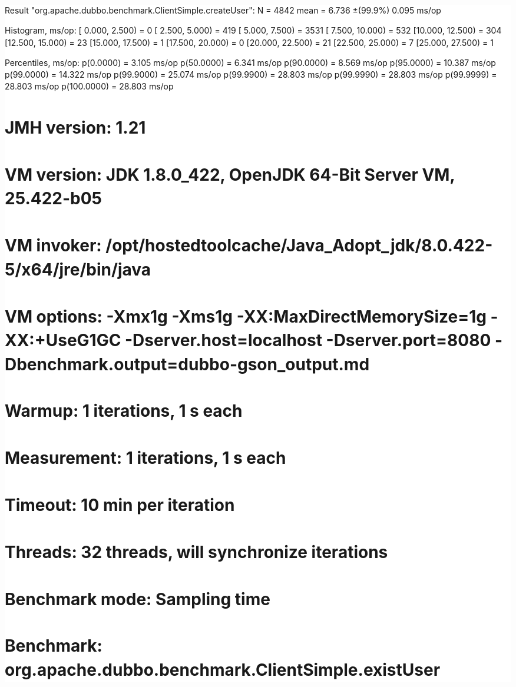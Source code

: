 

Result "org.apache.dubbo.benchmark.ClientSimple.createUser":
  N = 4842
  mean =      6.736 ±(99.9%) 0.095 ms/op

  Histogram, ms/op:
    [ 0.000,  2.500) = 0 
    [ 2.500,  5.000) = 419 
    [ 5.000,  7.500) = 3531 
    [ 7.500, 10.000) = 532 
    [10.000, 12.500) = 304 
    [12.500, 15.000) = 23 
    [15.000, 17.500) = 1 
    [17.500, 20.000) = 0 
    [20.000, 22.500) = 21 
    [22.500, 25.000) = 7 
    [25.000, 27.500) = 1 

  Percentiles, ms/op:
      p(0.0000) =      3.105 ms/op
     p(50.0000) =      6.341 ms/op
     p(90.0000) =      8.569 ms/op
     p(95.0000) =     10.387 ms/op
     p(99.0000) =     14.322 ms/op
     p(99.9000) =     25.074 ms/op
     p(99.9900) =     28.803 ms/op
     p(99.9990) =     28.803 ms/op
     p(99.9999) =     28.803 ms/op
    p(100.0000) =     28.803 ms/op


# JMH version: 1.21
# VM version: JDK 1.8.0_422, OpenJDK 64-Bit Server VM, 25.422-b05
# VM invoker: /opt/hostedtoolcache/Java_Adopt_jdk/8.0.422-5/x64/jre/bin/java
# VM options: -Xmx1g -Xms1g -XX:MaxDirectMemorySize=1g -XX:+UseG1GC -Dserver.host=localhost -Dserver.port=8080 -Dbenchmark.output=dubbo-gson_output.md
# Warmup: 1 iterations, 1 s each
# Measurement: 1 iterations, 1 s each
# Timeout: 10 min per iteration
# Threads: 32 threads, will synchronize iterations
# Benchmark mode: Sampling time
# Benchmark: org.apache.dubbo.benchmark.ClientSimple.existUser
